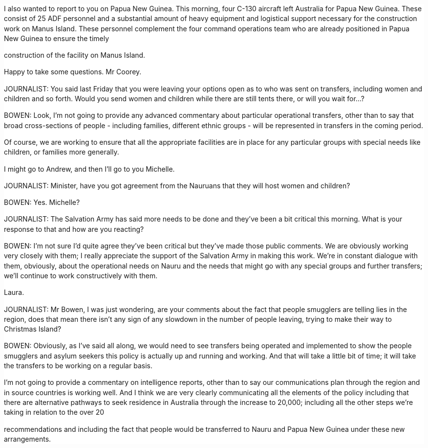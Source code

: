  

 I also wanted to report to you on Papua New Guinea. This morning, four C-130 aircraft  left Australia for Papua New Guinea. These consist of 25 ADF personnel and a  substantial amount of heavy equipment and logistical support necessary for the  construction work on Manus Island. These personnel complement the four command  operations team who are already positioned in Papua New Guinea to ensure the timely 

 construction of the facility on Manus Island.  

 

 Happy to take some questions. Mr Coorey.   

 JOURNALIST: You said last Friday that you were leaving your options open as to who  was sent on transfers, including women and children and so forth. Would you send  women and children while there are still tents there, or will you wait for…?    

 BOWEN: Look, I’m not going to provide any advanced commentary about particular  operational transfers, other than to say that broad cross-sections of people - including  families, different ethnic groups - will be represented in transfers in the coming period.    

 Of course, we are working to ensure that all the appropriate facilities are in place for any  particular groups with special needs like children, or families more generally.    

 I might go to Andrew, and then I’ll go to you Michelle.   

 JOURNALIST: Minister, have you got agreement from the Nauruans that they will host  women and children?   

 BOWEN: Yes. Michelle?   

 JOURNALIST: The Salvation Army has said more needs to be done and they’ve been a  bit critical this morning. What is your response to that and how are you reacting?   

 BOWEN: I’m not sure I’d quite agree they’ve been critical but they’ve made those  public comments. We are obviously working very closely with them; I really appreciate  the support of the Salvation Army in making this work. We’re in constant dialogue with  them, obviously, about the operational needs on Nauru and the needs that might go  with any special groups and further transfers; we’ll continue to work constructively with  them.    

 Laura.   

 JOURNALIST: Mr Bowen, I was just wondering, are your comments about the fact that  people smugglers are telling lies in the region, does that mean there isn’t any sign of  any slowdown in the number of people leaving, trying to make their way to Christmas  Island?   

 BOWEN: Obviously, as I’ve said all along, we would need to see transfers being  operated and implemented to show the people smugglers and asylum seekers this policy  is actually up and running and working. And that will take a little bit of time; it will take  the transfers to be working on a regular basis.    

 I’m not going to provide a commentary on intelligence reports, other than to say our  communications plan through the region and in source countries is working well. And I  think we are very clearly communicating all the elements of the policy including that  there are alternative pathways to seek residence in Australia through the increase to  20,000; including all the other steps we’re taking in relation to the over 20 

 recommendations and including the fact that people would be transferred to Nauru and  Papua New Guinea under these new arrangements.   
